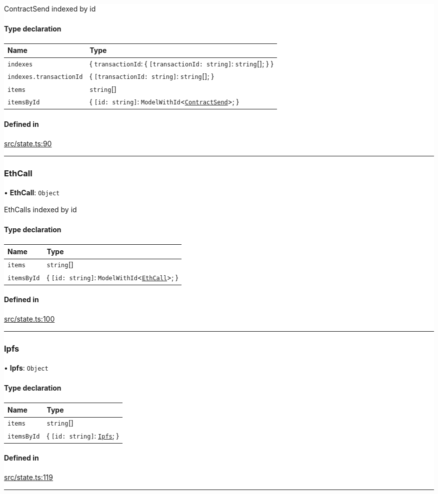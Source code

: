 ContractSend indexed by id

#### Type declaration

| Name                    | Type                                                                                  |
| :---------------------- | :------------------------------------------------------------------------------------ |
| `indexes`               | { `transactionId`: { `[transactionId: string]`: `string`[]; } }                       |
| `indexes.transactionId` | { `[transactionId: string]`: `string`[]; }                                            |
| `items`                 | `string`[]                                                                            |
| `itemsById`             | { `[id: string]`: `ModelWithId`<[`ContractSend`](ContractSend.ContractSend-1.md)\>; } |

#### Defined in

[src/state.ts:90](https://github.com/leovigna/web3-redux/blob/eb7b6c0/src/state.ts#L90)

---

### EthCall

• **EthCall**: `Object`

EthCalls indexed by id

#### Type declaration

| Name        | Type                                                                   |
| :---------- | :--------------------------------------------------------------------- |
| `items`     | `string`[]                                                             |
| `itemsById` | { `[id: string]`: `ModelWithId`<[`EthCall`](EthCall.EthCall-1.md)\>; } |

#### Defined in

[src/state.ts:100](https://github.com/leovigna/web3-redux/blob/eb7b6c0/src/state.ts#L100)

---

### Ipfs

• **Ipfs**: `Object`

#### Type declaration

| Name        | Type                                          |
| :---------- | :-------------------------------------------- |
| `items`     | `string`[]                                    |
| `itemsById` | { `[id: string]`: [`Ipfs`](Ipfs.Ipfs-1.md); } |

#### Defined in

[src/state.ts:119](https://github.com/leovigna/web3-redux/blob/eb7b6c0/src/state.ts#L119)

---